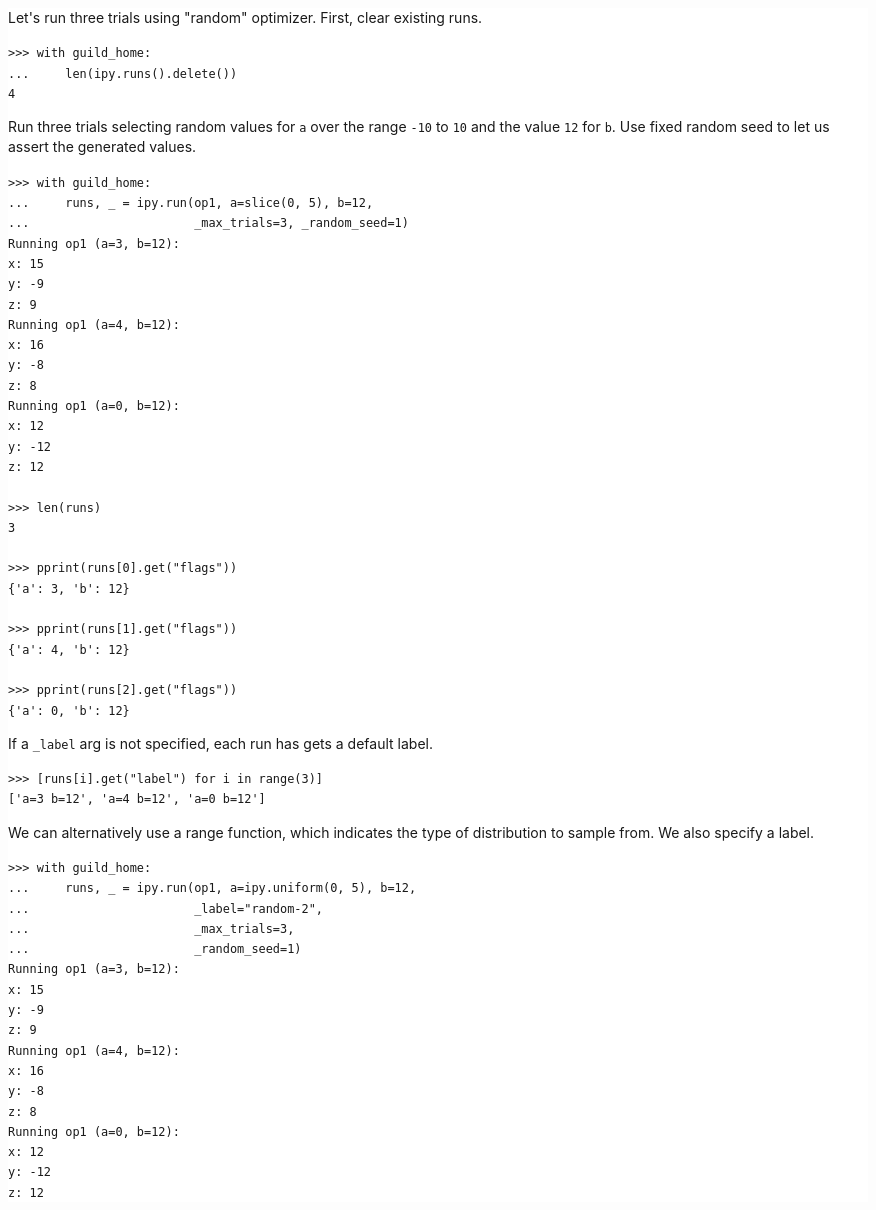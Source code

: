 Let's run three trials using "random" optimizer. First, clear existing
runs.

    >>> with guild_home:
    ...     len(ipy.runs().delete())
    4

Run three trials selecting random values for `a` over the range `-10`
to `10` and the value `12` for `b`. Use fixed random seed to let us
assert the generated values.

    >>> with guild_home:
    ...     runs, _ = ipy.run(op1, a=slice(0, 5), b=12,
    ...                       _max_trials=3, _random_seed=1)
    Running op1 (a=3, b=12):
    x: 15
    y: -9
    z: 9
    Running op1 (a=4, b=12):
    x: 16
    y: -8
    z: 8
    Running op1 (a=0, b=12):
    x: 12
    y: -12
    z: 12

    >>> len(runs)
    3

    >>> pprint(runs[0].get("flags"))
    {'a': 3, 'b': 12}

    >>> pprint(runs[1].get("flags"))
    {'a': 4, 'b': 12}

    >>> pprint(runs[2].get("flags"))
    {'a': 0, 'b': 12}

If a `_label` arg is not specified, each run has gets a default label.

    >>> [runs[i].get("label") for i in range(3)]
    ['a=3 b=12', 'a=4 b=12', 'a=0 b=12']

We can alternatively use a range function, which indicates the type of
distribution to sample from. We also specify a label.

    >>> with guild_home:
    ...     runs, _ = ipy.run(op1, a=ipy.uniform(0, 5), b=12,
    ...                       _label="random-2",
    ...                       _max_trials=3,
    ...                       _random_seed=1)
    Running op1 (a=3, b=12):
    x: 15
    y: -9
    z: 9
    Running op1 (a=4, b=12):
    x: 16
    y: -8
    z: 8
    Running op1 (a=0, b=12):
    x: 12
    y: -12
    z: 12

